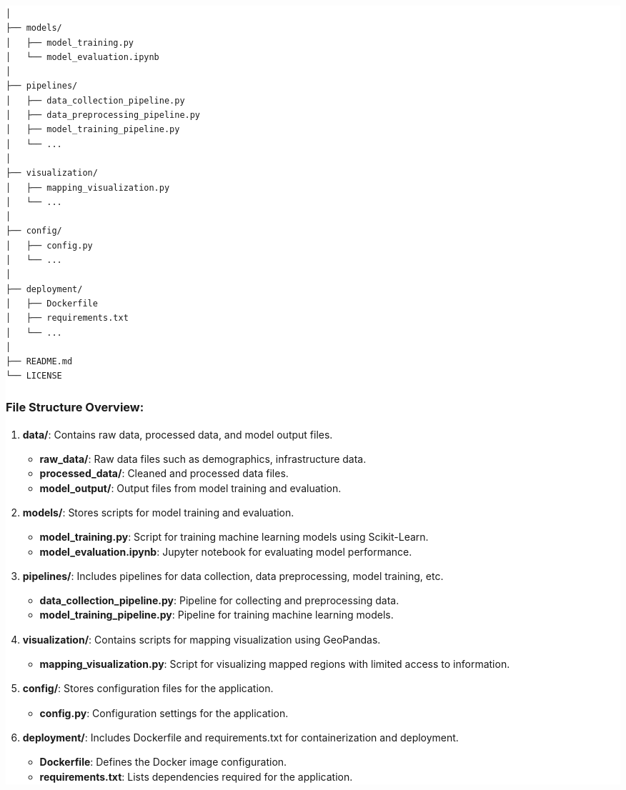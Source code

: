 ```
│
├── models/
│   ├── model_training.py
│   └── model_evaluation.ipynb
│
├── pipelines/
│   ├── data_collection_pipeline.py
│   ├── data_preprocessing_pipeline.py
│   ├── model_training_pipeline.py
│   └── ...
│
├── visualization/
│   ├── mapping_visualization.py
│   └── ...
│
├── config/
│   ├── config.py
│   └── ...
│
├── deployment/
│   ├── Dockerfile
│   ├── requirements.txt
│   └── ...
│
├── README.md
└── LICENSE
```

### File Structure Overview:
1. **data/**: Contains raw data, processed data, and model output files.
    - **raw_data/**: Raw data files such as demographics, infrastructure data.
    - **processed_data/**: Cleaned and processed data files.
    - **model_output/**: Output files from model training and evaluation.

2. **models/**: Stores scripts for model training and evaluation.
    - **model_training.py**: Script for training machine learning models using Scikit-Learn.
    - **model_evaluation.ipynb**: Jupyter notebook for evaluating model performance.

3. **pipelines/**: Includes pipelines for data collection, data preprocessing, model training, etc.
    - **data_collection_pipeline.py**: Pipeline for collecting and preprocessing data.
    - **model_training_pipeline.py**: Pipeline for training machine learning models.

4. **visualization/**: Contains scripts for mapping visualization using GeoPandas.
    - **mapping_visualization.py**: Script for visualizing mapped regions with limited access to information.

5. **config/**: Stores configuration files for the application.
    - **config.py**: Configuration settings for the application.

6. **deployment/**: Includes Dockerfile and requirements.txt for containerization and deployment.
    - **Dockerfile**: Defines the Docker image configuration.
    - **requirements.txt**: Lists dependencies required for the application.
